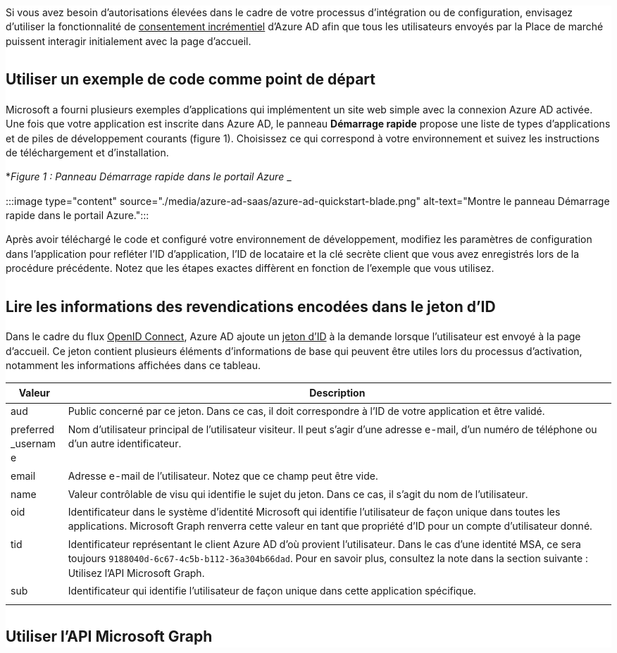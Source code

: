 Si vous avez besoin d’autorisations élevées dans le cadre de votre processus d’intégration ou de configuration, envisagez d’utiliser la fonctionnalité de [consentement incrémentiel](../active-directory/azuread-dev/azure-ad-endpoint-comparison.md) d’Azure AD afin que tous les utilisateurs envoyés par la Place de marché puissent interagir initialement avec la page d’accueil.

## <a name="use-a-code-sample-as-a-starting-point"></a>Utiliser un exemple de code comme point de départ

Microsoft a fourni plusieurs exemples d’applications qui implémentent un site web simple avec la connexion Azure AD activée. Une fois que votre application est inscrite dans Azure AD, le panneau **Démarrage rapide** propose une liste de types d’applications et de piles de développement courants (figure 1). Choisissez ce qui correspond à votre environnement et suivez les instructions de téléchargement et d’installation.

**_Figure 1 : Panneau Démarrage rapide dans le portail Azure_* _

:::image type="content" source="./media/azure-ad-saas/azure-ad-quickstart-blade.png" alt-text="Montre le panneau Démarrage rapide dans le portail Azure.":::

Après avoir téléchargé le code et configuré votre environnement de développement, modifiez les paramètres de configuration dans l’application pour refléter l’ID d’application, l’ID de locataire et la clé secrète client que vous avez enregistrés lors de la procédure précédente. Notez que les étapes exactes diffèrent en fonction de l’exemple que vous utilisez.

## <a name="read-information-from-claims-encoded-in-the-id-token"></a>Lire les informations des revendications encodées dans le jeton d’ID

Dans le cadre du flux [OpenID Connect](../active-directory/develop/v2-protocols-oidc.md), Azure AD ajoute un [jeton d’ID](../active-directory/develop/id-tokens.md) à la demande lorsque l’utilisateur est envoyé à la page d’accueil. Ce jeton contient plusieurs éléments d’informations de base qui peuvent être utiles lors du processus d’activation, notamment les informations affichées dans ce tableau.

| Valeur | Description |
| ------------ | ------------- |
| aud | Public concerné par ce jeton. Dans ce cas, il doit correspondre à l’ID de votre application et être validé. |
| preferred_username | Nom d’utilisateur principal de l’utilisateur visiteur. Il peut s’agir d’une adresse e-mail, d’un numéro de téléphone ou d’un autre identificateur. |
| email | Adresse e-mail de l’utilisateur. Notez que ce champ peut être vide. |
| name | Valeur contrôlable de visu qui identifie le sujet du jeton. Dans ce cas, il s’agit du nom de l’utilisateur. |
| oid | Identificateur dans le système d’identité Microsoft qui identifie l’utilisateur de façon unique dans toutes les applications. Microsoft Graph renverra cette valeur en tant que propriété d’ID pour un compte d’utilisateur donné. |
| tid | Identificateur représentant le client Azure AD d’où provient l’utilisateur. Dans le cas d’une identité MSA, ce sera toujours `9188040d-6c67-4c5b-b112-36a304b66dad`. Pour en savoir plus, consultez la note dans la section suivante : Utilisez l’API Microsoft Graph. |
| sub | Identificateur qui identifie l’utilisateur de façon unique dans cette application spécifique. |
|||

## <a name="use-the-microsoft-graph-api"></a>Utiliser l’API Microsoft Graph
